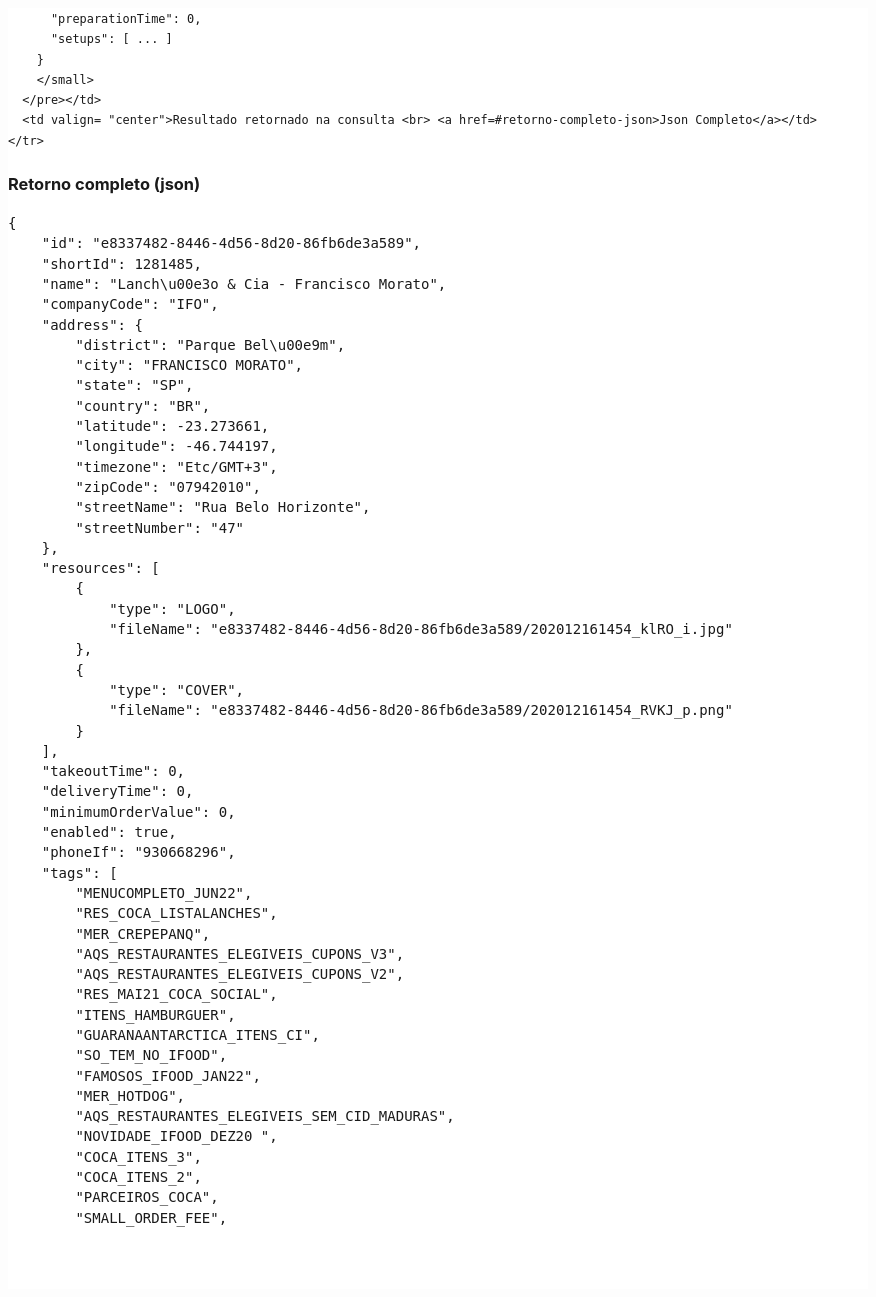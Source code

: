           "preparationTime": 0,
          "setups": [ ... ]
        }
        </small>
      </pre></td>
      <td valign= "center">Resultado retornado na consulta <br> <a href=#retorno-completo-json>Json Completo</a></td>
    </tr>
  </tbody>
</table>

### Retorno completo (json)

<pre>
{
    "id": "e8337482-8446-4d56-8d20-86fb6de3a589",
    "shortId": 1281485,
    "name": "Lanch\u00e3o & Cia - Francisco Morato",
    "companyCode": "IFO",
    "address": {
        "district": "Parque Bel\u00e9m",
        "city": "FRANCISCO MORATO",
        "state": "SP",
        "country": "BR",
        "latitude": -23.273661,
        "longitude": -46.744197,
        "timezone": "Etc/GMT+3",
        "zipCode": "07942010",
        "streetName": "Rua Belo Horizonte",
        "streetNumber": "47"
    },
    "resources": [
        {
            "type": "LOGO",
            "fileName": "e8337482-8446-4d56-8d20-86fb6de3a589/202012161454_klRO_i.jpg"
        },
        {
            "type": "COVER",
            "fileName": "e8337482-8446-4d56-8d20-86fb6de3a589/202012161454_RVKJ_p.png"
        }
    ],
    "takeoutTime": 0,
    "deliveryTime": 0,
    "minimumOrderValue": 0,
    "enabled": true,
    "phoneIf": "930668296",
    "tags": [
        "MENUCOMPLETO_JUN22",
        "RES_COCA_LISTALANCHES",
        "MER_CREPEPANQ",
        "AQS_RESTAURANTES_ELEGIVEIS_CUPONS_V3",
        "AQS_RESTAURANTES_ELEGIVEIS_CUPONS_V2",
        "RES_MAI21_COCA_SOCIAL",
        "ITENS_HAMBURGUER",
        "GUARANAANTARCTICA_ITENS_CI",
        "SO_TEM_NO_IFOOD",
        "FAMOSOS_IFOOD_JAN22",
        "MER_HOTDOG",
        "AQS_RESTAURANTES_ELEGIVEIS_SEM_CID_MADURAS",
        "NOVIDADE_IFOOD_DEZ20 ",
        "COCA_ITENS_3",
        "COCA_ITENS_2",
        "PARCEIROS_COCA",
        "SMALL_ORDER_FEE",